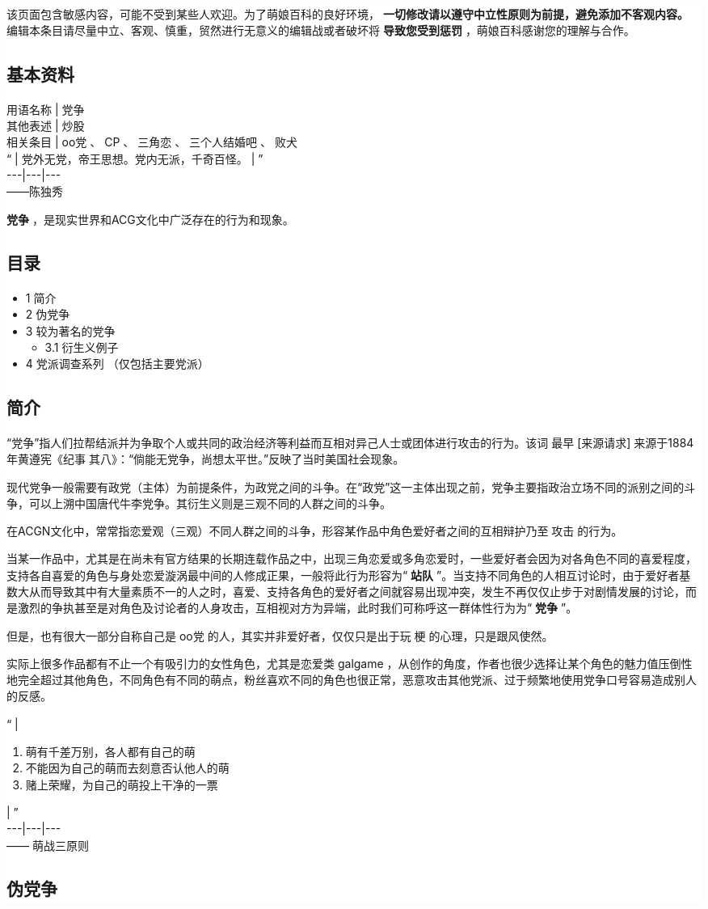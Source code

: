 该页面包含敏感内容，可能不受到某些人欢迎。为了萌娘百科的良好环境， **一切修改请以遵守中立性原则为前提，避免添加不客观内容。**  
编辑本条目请尽量中立、客观、慎重，贸然进行无意义的编辑战或者破坏将  **导致您受到惩罚** ，萌娘百科感谢您的理解与合作。

**基本资料**  
---  
用语名称  |  党争   
其他表述  |  炒股   
相关条目  |  oo党  、  CP  、  三角恋  、  三个人结婚吧  、  败犬   
“  |  党外无党，帝王思想。党内无派，千奇百怪。  |  ”   
---|---|---  
——陈独秀  
  
**党争** ，是现实世界和ACG文化中广泛存在的行为和现象。

##  目录

  * 1  简介 
  * 2  伪党争 
  * 3  较为著名的党争 
    * 3.1  衍生义例子 
  * 4  党派调查系列 （仅包括主要党派） 

##  简介

“党争”指人们拉帮结派并为争取个人或共同的政治经济等利益而互相对异己人士或团体进行攻击的行为。该词  最早  [来源请求]  来源于1884年黄遵宪《纪事
其八》：“倘能无党争，尚想太平世。”反映了当时美国社会现象。

现代党争一般需要有政党（主体）为前提条件，为政党之间的斗争。在“政党”这一主体出现之前，党争主要指政治立场不同的派别之间的斗争，可以上溯中国唐代牛李党争。其衍生义则是三观不同的人群之间的斗争。

在ACGN文化中，常常指恋爱观（三观）不同人群之间的斗争，形容某作品中角色爱好者之间的互相辩护乃至  攻击  的行为。

当某一作品中，尤其是在尚未有官方结果的长期连载作品之中，出现三角恋爱或多角恋爱时，一些爱好者会因为对各角色不同的喜爱程度，支持各自喜爱的角色与身处恋爱漩涡最中间的人修成正果，一般将此行为形容为“
**站队**
”。当支持不同角色的人相互讨论时，由于爱好者基数大从而导致其中有大量素质不一的人之时，喜爱、支持各角色的爱好者之间就容易出现冲突，发生不再仅仅止步于对剧情发展的讨论，而是激烈的争执甚至是对角色及讨论者的人身攻击，互相视对方为异端，此时我们可称呼这一群体性行为为“
**党争** ”。

但是，也有很大一部分自称自己是  oo党  的人，其实并非爱好者，仅仅只是出于玩  梗  的心理，只是跟风使然。

实际上很多作品都有不止一个有吸引力的女性角色，尤其是恋爱类  galgame
，从创作的角度，作者也很少选择让某个角色的魅力值压倒性地完全超过其他角色，不同角色有不同的萌点，粉丝喜欢不同的角色也很正常，恶意攻击其他党派、过于频繁地使用党争口号容易造成别人的反感。

“  | 

  1. 萌有千差万别，各人都有自己的萌 
  2. 不能因为自己的萌而去刻意否认他人的萌 
  3. 赌上荣耀，为自己的萌投上干净的一票 

|  ”  
---|---|---  
——  萌战三原则  
  
##  伪党争
